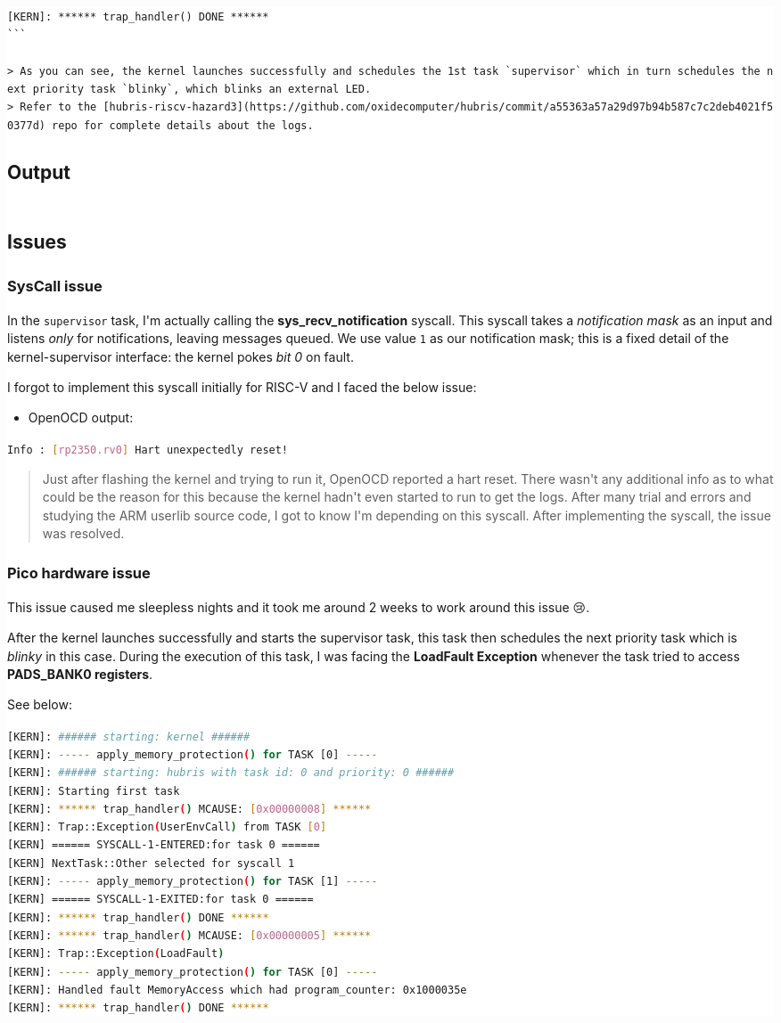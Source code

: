     [KERN]: ****** trap_handler() DONE ******
    ```

    > As you can see, the kernel launches successfully and schedules the 1st task `supervisor` which in turn schedules the next priority task `blinky`, which blinks an external LED.
    > Refer to the [hubris-riscv-hazard3](https://github.com/oxidecomputer/hubris/commit/a55363a57a29d97b94b587c7c2deb4021f50377d) repo for complete details about the logs.

## Output

<div style="display: flex; justify-content: center;">
  <video autoplay muted loop playsinline>
    <source src="/Hubris-on-Pico2W.mp4" type="video/mp4">
  </video>
</div>

## Issues

### SysCall issue

In the `supervisor` task, I'm actually calling the **sys_recv_notification** syscall. 
This syscall takes a *notification mask* as an input and listens *only* for notifications, leaving messages queued.
We use value `1` as our notification mask; this is a fixed detail of the kernel-supervisor interface: the kernel pokes *bit 0* on fault.

I forgot to implement this syscall initially for RISC-V and I faced the below issue:

- OpenOCD output:
```sh
Info : [rp2350.rv0] Hart unexpectedly reset!
```

> Just after flashing the kernel and trying to run it, OpenOCD reported a hart reset. There wasn't any additional info as to what could be the reason for this because the kernel hadn't even started to run to get the logs. After many trial and errors and studying the ARM userlib source code, I got to know I'm depending on this syscall. After implementing the syscall, the issue was resolved.

### Pico hardware issue

This issue caused me sleepless nights and it took me around 2 weeks to work around this issue 😢.

After the kernel launches successfully and starts the supervisor task, this task then schedules the next priority task which is *blinky* in this case. During the execution of this task, I was facing the **LoadFault Exception** whenever the task tried to access **PADS_BANK0 registers**.

See below:

```sh
[KERN]: ###### starting: kernel ######
[KERN]: ----- apply_memory_protection() for TASK [0] -----
[KERN]: ###### starting: hubris with task id: 0 and priority: 0 ######
[KERN]: Starting first task
[KERN]: ****** trap_handler() MCAUSE: [0x00000008] ******
[KERN]: Trap::Exception(UserEnvCall) from TASK [0]
[KERN] ====== SYSCALL-1-ENTERED:for task 0 ======
[KERN] NextTask::Other selected for syscall 1
[KERN]: ----- apply_memory_protection() for TASK [1] -----
[KERN] ====== SYSCALL-1-EXITED:for task 0 ======
[KERN]: ****** trap_handler() DONE ******
[KERN]: ****** trap_handler() MCAUSE: [0x00000005] ******
[KERN]: Trap::Exception(LoadFault)
[KERN]: ----- apply_memory_protection() for TASK [0] -----
[KERN]: Handled fault MemoryAccess which had program_counter: 0x1000035e
[KERN]: ****** trap_handler() DONE ******
```
